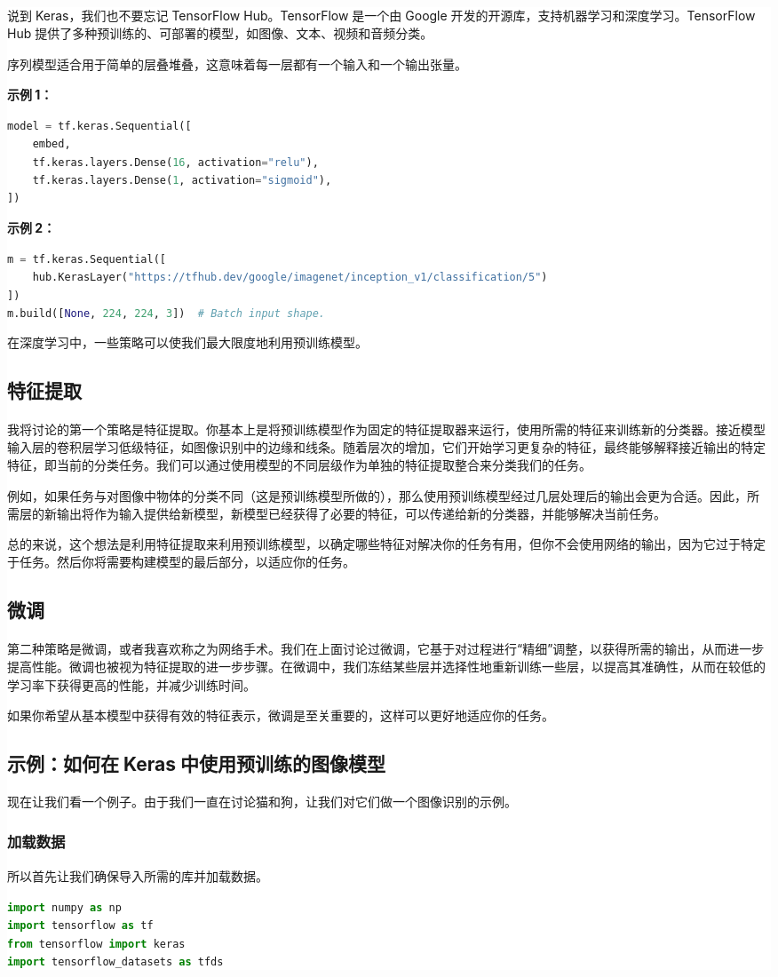 说到 Keras，我们也不要忘记 TensorFlow Hub。TensorFlow 是一个由 Google 开发的开源库，支持机器学习和深度学习。TensorFlow Hub 提供了多种预训练的、可部署的模型，如图像、文本、视频和音频分类。

序列模型适合用于简单的层叠堆叠，这意味着每一层都有一个输入和一个输出张量。

**示例 1：**

```py
model = tf.keras.Sequential([
    embed,
    tf.keras.layers.Dense(16, activation="relu"),
    tf.keras.layers.Dense(1, activation="sigmoid"),
])
```

**示例 2：**

```py
m = tf.keras.Sequential([
    hub.KerasLayer("https://tfhub.dev/google/imagenet/inception_v1/classification/5")
])
m.build([None, 224, 224, 3])  # Batch input shape.
```

在深度学习中，一些策略可以使我们最大限度地利用预训练模型。

## 特征提取

我将讨论的第一个策略是特征提取。你基本上是将预训练模型作为固定的特征提取器来运行，使用所需的特征来训练新的分类器。接近模型输入层的卷积层学习低级特征，如图像识别中的边缘和线条。随着层次的增加，它们开始学习更复杂的特征，最终能够解释接近输出的特定特征，即当前的分类任务。我们可以通过使用模型的不同层级作为单独的特征提取整合来分类我们的任务。

例如，如果任务与对图像中物体的分类不同（这是预训练模型所做的），那么使用预训练模型经过几层处理后的输出会更为合适。因此，所需层的新输出将作为输入提供给新模型，新模型已经获得了必要的特征，可以传递给新的分类器，并能够解决当前任务。

总的来说，这个想法是利用特征提取来利用预训练模型，以确定哪些特征对解决你的任务有用，但你不会使用网络的输出，因为它过于特定于任务。然后你将需要构建模型的最后部分，以适应你的任务。

## 微调

第二种策略是微调，或者我喜欢称之为网络手术。我们在上面讨论过微调，它基于对过程进行“精细”调整，以获得所需的输出，从而进一步提高性能。微调也被视为特征提取的进一步步骤。在微调中，我们冻结某些层并选择性地重新训练一些层，以提高其准确性，从而在较低的学习率下获得更高的性能，并减少训练时间。

如果你希望从基本模型中获得有效的特征表示，微调是至关重要的，这样可以更好地适应你的任务。

## 示例：如何在 Keras 中使用预训练的图像模型

现在让我们看一个例子。由于我们一直在讨论猫和狗，让我们对它们做一个图像识别的示例。

### 加载数据

所以首先让我们确保导入所需的库并加载数据。

```py
import numpy as np
import tensorflow as tf
from tensorflow import keras
import tensorflow_datasets as tfds
```
